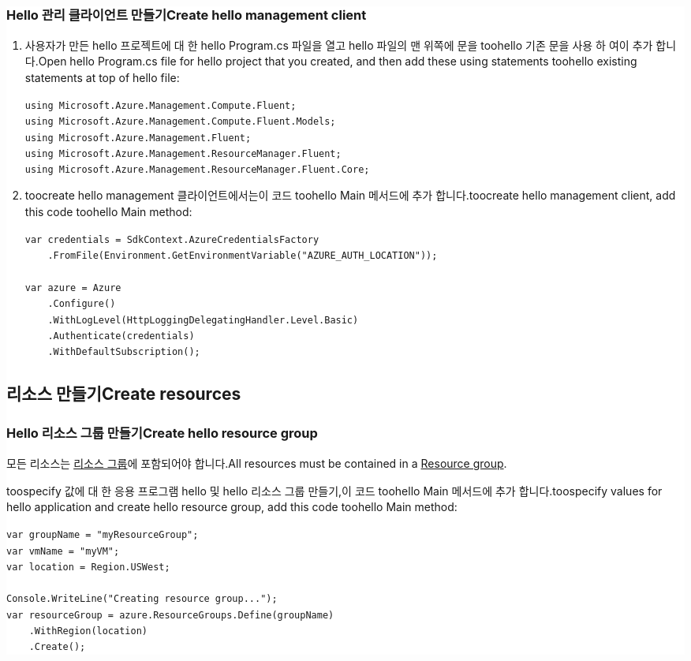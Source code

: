 ### <a name="create-hello-management-client"></a><span data-ttu-id="f5a07-138">Hello 관리 클라이언트 만들기</span><span class="sxs-lookup"><span data-stu-id="f5a07-138">Create hello management client</span></span>

1. <span data-ttu-id="f5a07-139">사용자가 만든 hello 프로젝트에 대 한 hello Program.cs 파일을 열고 hello 파일의 맨 위쪽에 문을 toohello 기존 문을 사용 하 여이 추가 합니다.</span><span class="sxs-lookup"><span data-stu-id="f5a07-139">Open hello Program.cs file for hello project that you created, and then add these using statements toohello existing statements at top of hello file:</span></span>

    ```
    using Microsoft.Azure.Management.Compute.Fluent;
    using Microsoft.Azure.Management.Compute.Fluent.Models;
    using Microsoft.Azure.Management.Fluent;
    using Microsoft.Azure.Management.ResourceManager.Fluent;
    using Microsoft.Azure.Management.ResourceManager.Fluent.Core;
    ```

2. <span data-ttu-id="f5a07-140">toocreate hello management 클라이언트에서는이 코드 toohello Main 메서드에 추가 합니다.</span><span class="sxs-lookup"><span data-stu-id="f5a07-140">toocreate hello management client, add this code toohello Main method:</span></span>

    ```
    var credentials = SdkContext.AzureCredentialsFactory
        .FromFile(Environment.GetEnvironmentVariable("AZURE_AUTH_LOCATION"));

    var azure = Azure
        .Configure()
        .WithLogLevel(HttpLoggingDelegatingHandler.Level.Basic)
        .Authenticate(credentials)
        .WithDefaultSubscription();
    ```

## <a name="create-resources"></a><span data-ttu-id="f5a07-141">리소스 만들기</span><span class="sxs-lookup"><span data-stu-id="f5a07-141">Create resources</span></span>

### <a name="create-hello-resource-group"></a><span data-ttu-id="f5a07-142">Hello 리소스 그룹 만들기</span><span class="sxs-lookup"><span data-stu-id="f5a07-142">Create hello resource group</span></span>

<span data-ttu-id="f5a07-143">모든 리소스는 [리소스 그룹](../../azure-resource-manager/resource-group-overview.md)에 포함되어야 합니다.</span><span class="sxs-lookup"><span data-stu-id="f5a07-143">All resources must be contained in a [Resource group](../../azure-resource-manager/resource-group-overview.md).</span></span>

<span data-ttu-id="f5a07-144">toospecify 값에 대 한 응용 프로그램 hello 및 hello 리소스 그룹 만들기,이 코드 toohello Main 메서드에 추가 합니다.</span><span class="sxs-lookup"><span data-stu-id="f5a07-144">toospecify values for hello application and create hello resource group, add this code toohello Main method:</span></span>

```
var groupName = "myResourceGroup";
var vmName = "myVM";
var location = Region.USWest;
    
Console.WriteLine("Creating resource group...");
var resourceGroup = azure.ResourceGroups.Define(groupName)
    .WithRegion(location)
    .Create();
```
